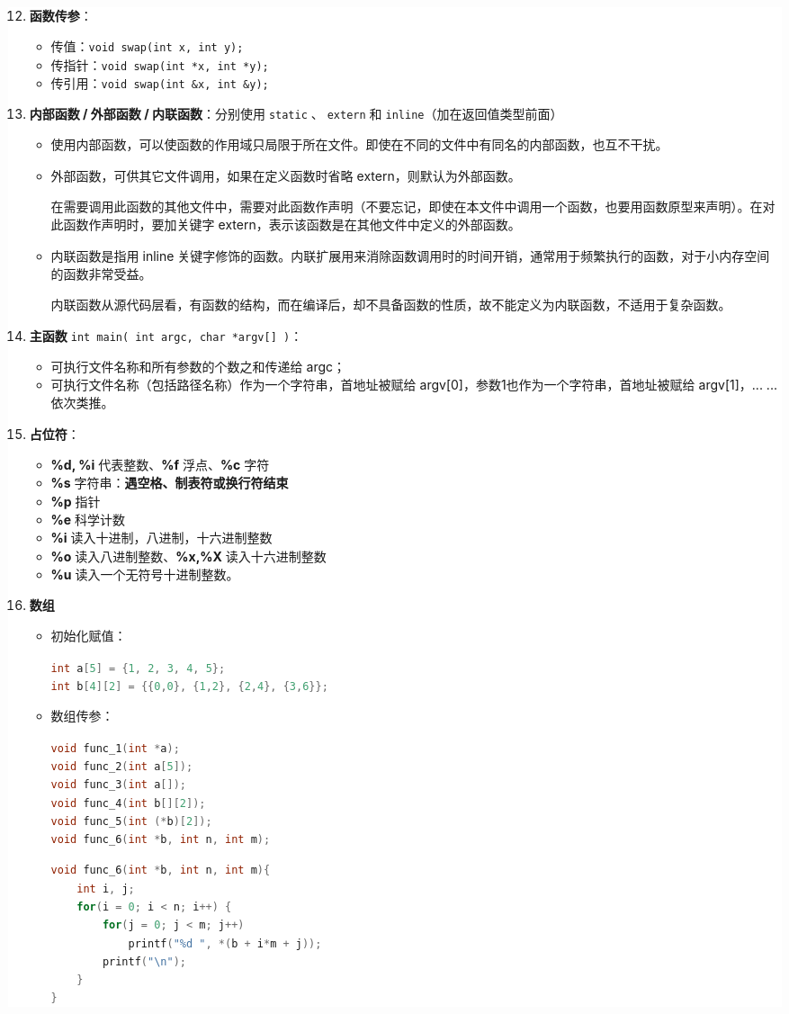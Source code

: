 12. **函数传参**：

    * 传值：`void swap(int x, int y);`
    * 传指针：`void swap(int *x, int *y);`
    * 传引用：`void swap(int &x, int &y);`

13. **内部函数 / 外部函数 / 内联函数**：分别使用 `static` 、 `extern` 和 `inline`（加在返回值类型前面）

    * 使用内部函数，可以使函数的作用域只局限于所在文件。即使在不同的文件中有同名的内部函数，也互不干扰。

    * 外部函数，可供其它文件调用，如果在定义函数时省略 extern，则默认为外部函数。

      在需要调用此函数的其他文件中，需要对此函数作声明（不要忘记，即使在本文件中调用一个函数，也要用函数原型来声明）。在对此函数作声明时，要加关键字 extern，表示该函数是在其他文件中定义的外部函数。

    * 内联函数是指用 inline 关键字修饰的函数。内联扩展用来消除函数调用时的时间开销，通常用于频繁执行的函数，对于小内存空间的函数非常受益。

      内联函数从源代码层看，有函数的结构，而在编译后，却不具备函数的性质，故不能定义为内联函数，不适用于复杂函数。

14. **主函数** `int main( int argc, char *argv[] )`：

    * 可执行文件名称和所有参数的个数之和传递给 argc；
    * 可执行文件名称（包括路径名称）作为一个字符串，首地址被赋给 argv[0]，参数1也作为一个字符串，首地址被赋给 argv[1]，... ...依次类推。

15. **占位符**：

    * **%d, %i** 代表整数、**%f** 浮点、**%c** 字符
    *  **%s** 字符串：**遇空格、制表符或换行符结束**
    *  **%p** 指针
    *  **%e** 科学计数
    *  **%i** 读入十进制，八进制，十六进制整数
    *  **%o** 读入八进制整数、**%x,%X** 读入十六进制整数
    * **%u** 读入一个无符号十进制整数。

16. **数组**

    * 初始化赋值：

      ````c
      int a[5] = {1, 2, 3, 4, 5};
      int b[4][2] = {{0,0}, {1,2}, {2,4}, {3,6}};
      ````

    * 数组传参：

      ```c
      void func_1(int *a);
      void func_2(int a[5]);
      void func_3(int a[]);
      void func_4(int b[][2]);
      void func_5(int (*b)[2]);
      void func_6(int *b, int n, int m);
      ```

      ``` c++
      void func_6(int *b, int n, int m){ 
          int i, j; 
          for(i = 0; i < n; i++) { 
              for(j = 0; j < m; j++) 
                  printf("%d ", *(b + i*m + j));
              printf("\n"); 
          } 
      }
      ```
